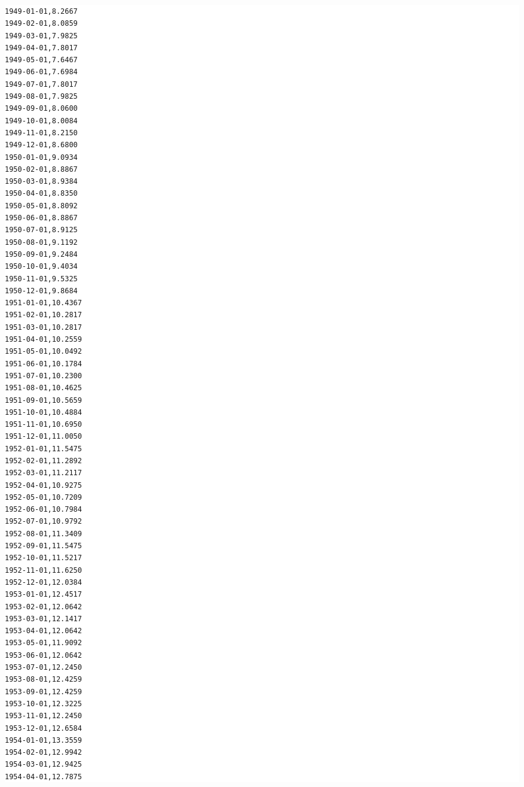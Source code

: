     1949-01-01,8.2667
    1949-02-01,8.0859
    1949-03-01,7.9825
    1949-04-01,7.8017
    1949-05-01,7.6467
    1949-06-01,7.6984
    1949-07-01,7.8017
    1949-08-01,7.9825
    1949-09-01,8.0600
    1949-10-01,8.0084
    1949-11-01,8.2150
    1949-12-01,8.6800
    1950-01-01,9.0934
    1950-02-01,8.8867
    1950-03-01,8.9384
    1950-04-01,8.8350
    1950-05-01,8.8092
    1950-06-01,8.8867
    1950-07-01,8.9125
    1950-08-01,9.1192
    1950-09-01,9.2484
    1950-10-01,9.4034
    1950-11-01,9.5325
    1950-12-01,9.8684
    1951-01-01,10.4367
    1951-02-01,10.2817
    1951-03-01,10.2817
    1951-04-01,10.2559
    1951-05-01,10.0492
    1951-06-01,10.1784
    1951-07-01,10.2300
    1951-08-01,10.4625
    1951-09-01,10.5659
    1951-10-01,10.4884
    1951-11-01,10.6950
    1951-12-01,11.0050
    1952-01-01,11.5475
    1952-02-01,11.2892
    1952-03-01,11.2117
    1952-04-01,10.9275
    1952-05-01,10.7209
    1952-06-01,10.7984
    1952-07-01,10.9792
    1952-08-01,11.3409
    1952-09-01,11.5475
    1952-10-01,11.5217
    1952-11-01,11.6250
    1952-12-01,12.0384
    1953-01-01,12.4517
    1953-02-01,12.0642
    1953-03-01,12.1417
    1953-04-01,12.0642
    1953-05-01,11.9092
    1953-06-01,12.0642
    1953-07-01,12.2450
    1953-08-01,12.4259
    1953-09-01,12.4259
    1953-10-01,12.3225
    1953-11-01,12.2450
    1953-12-01,12.6584
    1954-01-01,13.3559
    1954-02-01,12.9942
    1954-03-01,12.9425
    1954-04-01,12.7875